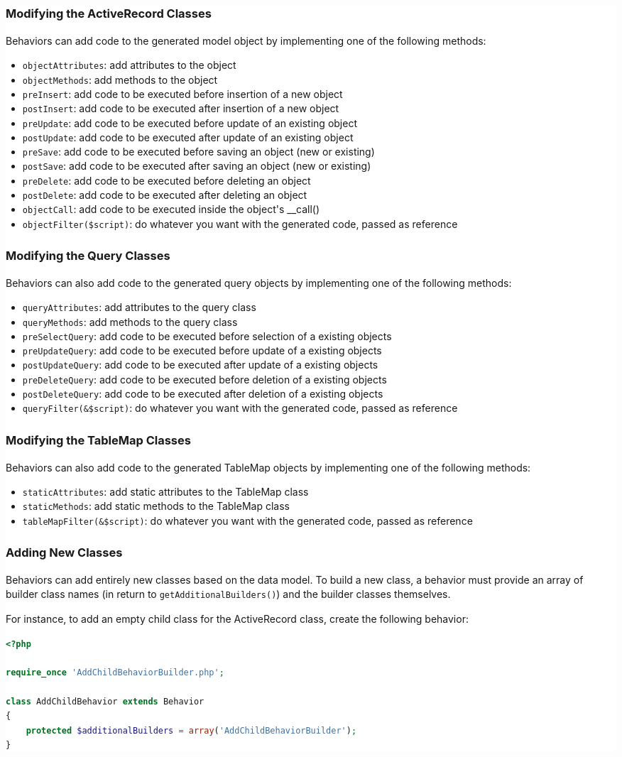 ```php
```

### Modifying the ActiveRecord Classes ###

Behaviors can add code to the generated model object by implementing one of the following methods:

* `objectAttributes`: add attributes to the object
* `objectMethods`: add methods to the object
* `preInsert`: add code to be executed before insertion of a new object
* `postInsert`: add code to be executed after  insertion of a new object
* `preUpdate`: add code to be executed before update of an existing object
* `postUpdate`: add code to be executed after  update of an existing object
* `preSave`: add code to be executed before saving an object (new or existing)
* `postSave`: add code to be executed after  saving an object (new or existing)
* `preDelete`: add code to be executed before deleting an object
* `postDelete`: add code to be executed after  deleting an object
* `objectCall`: add code to be executed inside the object's __call()
* `objectFilter($script)`: do whatever you want with the generated code, passed as reference

### Modifying the Query Classes ###

Behaviors can also add code to the generated query objects by implementing one of the following methods:

* `queryAttributes`: add attributes to the query class
* `queryMethods`: add methods to the query class
* `preSelectQuery`: add code to be executed before selection of a existing objects
* `preUpdateQuery`: add code to be executed before update of a existing objects
* `postUpdateQuery`: add code to be executed after  update of a existing objects
* `preDeleteQuery`: add code to be executed before deletion of a existing objects
* `postDeleteQuery`: add code to be executed after  deletion of a existing objects
* `queryFilter(&$script)`: do whatever you want with the generated code, passed as reference

### Modifying the TableMap Classes ###

Behaviors can also add code to the generated TableMap objects by implementing one of the following methods:

* `staticAttributes`: add static attributes to the TableMap class
* `staticMethods`: add static methods to the TableMap class
* `tableMapFilter(&$script)`: do whatever you want with the generated code, passed as reference

### Adding New Classes ###

Behaviors can add entirely new classes based on the data model. To build a new class, a behavior must provide an array of builder class names (in return to `getAdditionalBuilders()`) and the builder classes themselves.

For instance, to add an empty child class for the ActiveRecord class, create the following behavior:

```php
<?php

require_once 'AddChildBehaviorBuilder.php';

class AddChildBehavior extends Behavior
{
	protected $additionalBuilders = array('AddChildBehaviorBuilder');
}
```
